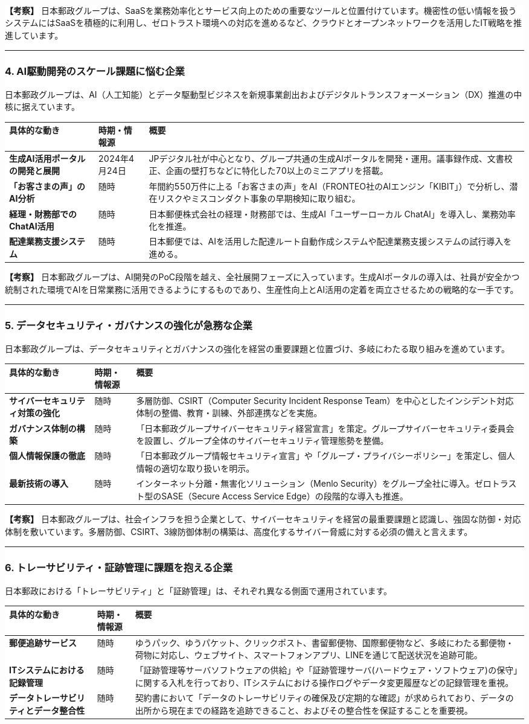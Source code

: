 **【考察】**
日本郵政グループは、SaaSを業務効率化とサービス向上のための重要なツールと位置付けています。機密性の低い情報を扱うシステムにはSaaSを積極的に利用し、ゼロトラスト環境への対応を進めるなど、クラウドとオープンネットワークを活用したIT戦略を推進しています。

---

### 4. AI駆動開発のスケール課題に悩む企業

日本郵政グループは、AI（人工知能）とデータ駆動型ビジネスを新規事業創出およびデジタルトランスフォーメーション（DX）推進の中核に据えています。

| 具体的な動き | 時期・情報源 | 概要 |
| :--- | :--- | :--- |
| **生成AI活用ポータルの開発と展開** | 2024年4月24日 | JPデジタル社が中心となり、グループ共通の生成AIポータルを開発・運用。議事録作成、文書校正、企画の壁打ちなどに特化した70以上のミニアプリを搭載。 |
| **「お客さまの声」のAI分析** | 随時 | 年間約550万件に上る「お客さまの声」をAI（FRONTEO社のAIエンジン「KIBIT」）で分析し、潜在リスクやミスコンダクト事象の早期検知に取り組む。 |
| **経理・財務部でのChatAI活用** | 随時 | 日本郵便株式会社の経理・財務部では、生成AI「ユーザーローカル ChatAI」を導入し、業務効率化を推進。 |
| **配達業務支援システム** | 随時 | 日本郵便では、AIを活用した配達ルート自動作成システムや配達業務支援システムの試行導入を進める。 |

**【考察】**
日本郵政グループは、AI開発のPoC段階を越え、全社展開フェーズに入っています。生成AIポータルの導入は、社員が安全かつ統制された環境でAIを日常業務に活用できるようにするものであり、生産性向上とAI活用の定着を両立させるための戦略的な一手です。

---

### 5. データセキュリティ・ガバナンスの強化が急務な企業

日本郵政グループは、データセキュリティとガバナンスの強化を経営の重要課題と位置づけ、多岐にわたる取り組みを進めています。

| 具体的な動き | 時期・情報源 | 概要 |
| :--- | :--- | :--- |
| **サイバーセキュリティ対策の強化** | 随時 | 多層防御、CSIRT（Computer Security Incident Response Team）を中心としたインシデント対応体制の整備、教育・訓練、外部連携などを実施。 |
| **ガバナンス体制の構築** | 随時 | 「日本郵政グループサイバーセキュリティ経営宣言」を策定。グループサイバーセキュリティ委員会を設置し、グループ全体のサイバーセキュリティ管理態勢を整備。 |
| **個人情報保護の徹底** | 随時 | 「日本郵政グループ情報セキュリティ宣言」や「グループ・プライバシーポリシー」を策定し、個人情報の適切な取り扱いを明示。 |
| **最新技術の導入** | 随時 | インターネット分離・無害化ソリューション（Menlo Security）をグループ全社に導入。ゼロトラスト型のSASE（Secure Access Service Edge）の段階的な導入も推進。 |

**【考察】**
日本郵政グループは、社会インフラを担う企業として、サイバーセキュリティを経営の最重要課題と認識し、強固な防御・対応体制を敷いています。多層防御、CSIRT、3線防御体制の構築は、高度化するサイバー脅威に対する必須の備えと言えます。

---

### 6. トレーサビリティ・証跡管理に課題を抱える企業

日本郵政における「トレーサビリティ」と「証跡管理」は、それぞれ異なる側面で運用されています。

| 具体的な動き | 時期・情報源 | 概要 |
| :--- | :--- | :--- |
| **郵便追跡サービス** | 随時 | ゆうパック、ゆうパケット、クリックポスト、書留郵便物、国際郵便物など、多岐にわたる郵便物・荷物に対応し、ウェブサイト、スマートフォンアプリ、LINEを通じて配送状況を追跡可能。 |
| **ITシステムにおける記録管理** | 随時 | 「証跡管理等サーバソフトウェアの供給」や「証跡管理サーバ(ハードウェア・ソフトウェア)の保守」に関する入札を行っており、ITシステムにおける操作ログやデータ変更履歴などの記録管理を重視。 |
| **データトレーサビリティとデータ整合性** | 随時 | 契約書において「データのトレーサビリティの確保及び定期的な確認」が求められており、データの出所から現在までの経路を追跡できること、およびその整合性を保証することを重要視。 |
